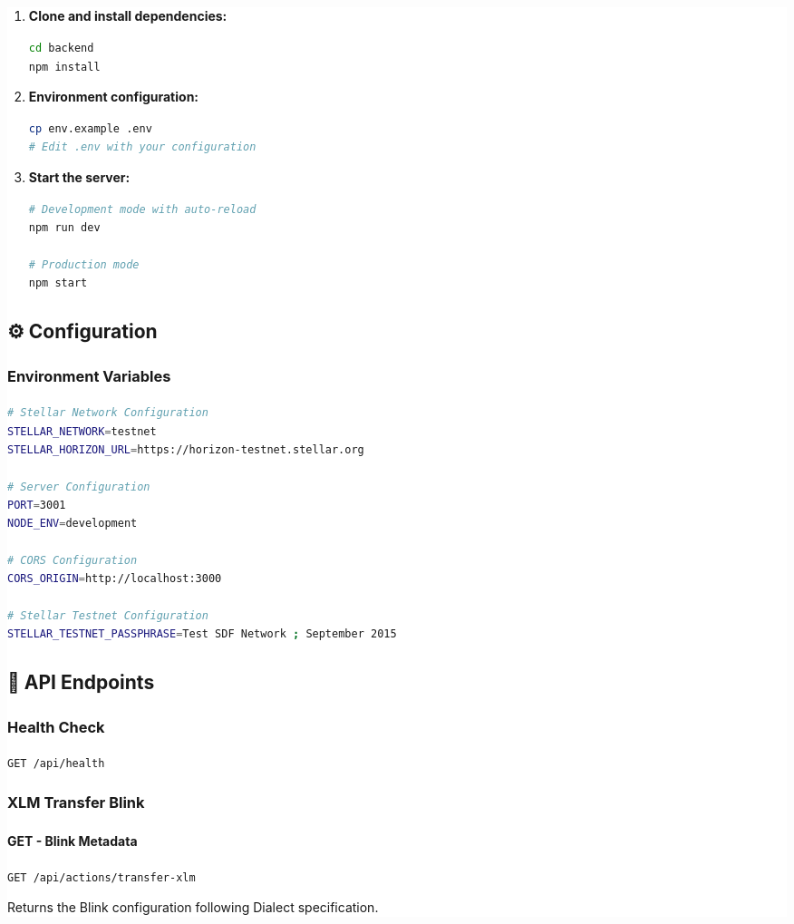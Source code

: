 1. **Clone and install dependencies:**
   ```bash
   cd backend
   npm install
   ```

2. **Environment configuration:**
   ```bash
   cp env.example .env
   # Edit .env with your configuration
   ```

3. **Start the server:**
   ```bash
   # Development mode with auto-reload
   npm run dev
   
   # Production mode
   npm start
   ```

## ⚙️ Configuration

### Environment Variables

```bash
# Stellar Network Configuration
STELLAR_NETWORK=testnet
STELLAR_HORIZON_URL=https://horizon-testnet.stellar.org

# Server Configuration
PORT=3001
NODE_ENV=development

# CORS Configuration
CORS_ORIGIN=http://localhost:3000

# Stellar Testnet Configuration
STELLAR_TESTNET_PASSPHRASE=Test SDF Network ; September 2015
```

## 📡 API Endpoints

### Health Check
```
GET /api/health
```

### XLM Transfer Blink

#### GET - Blink Metadata
```
GET /api/actions/transfer-xlm
```
Returns the Blink configuration following Dialect specification.
